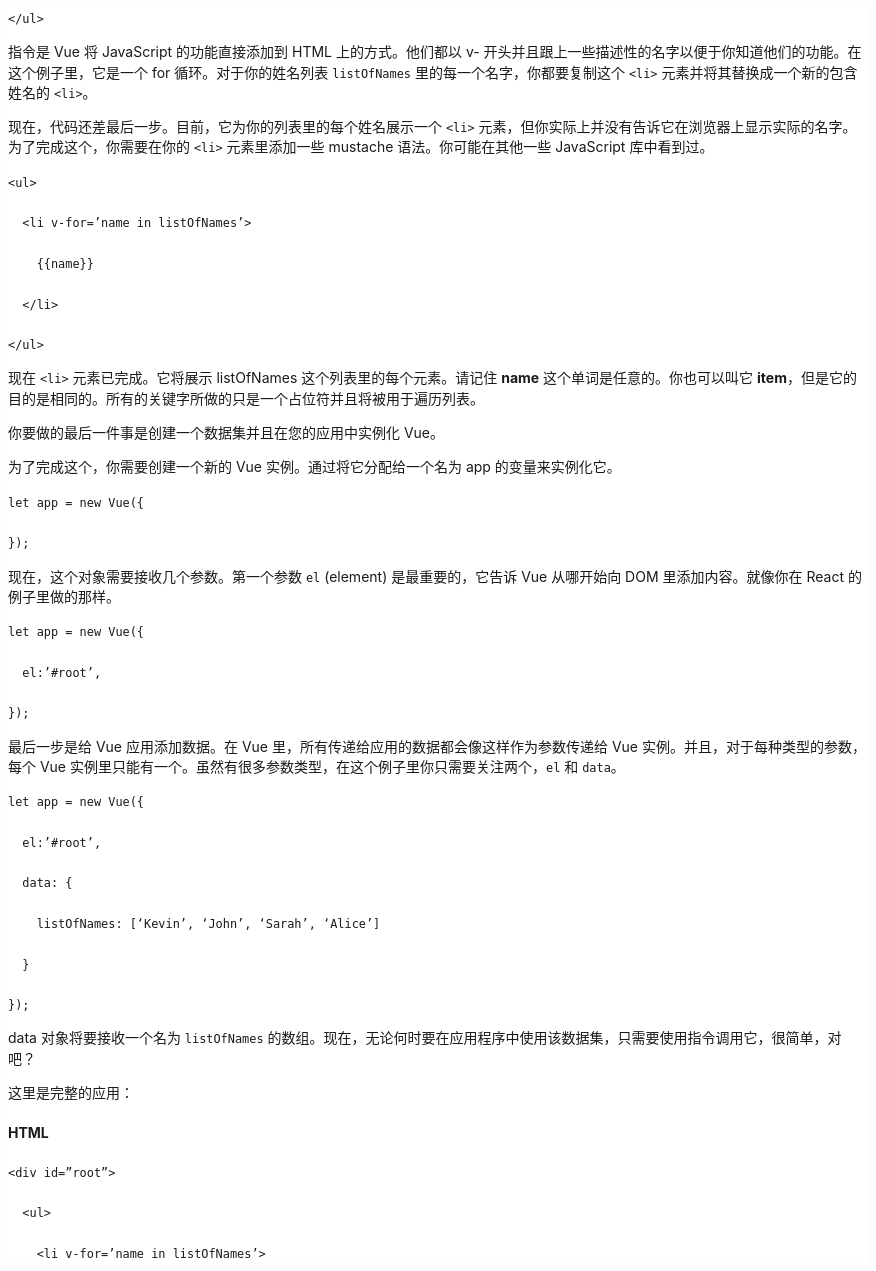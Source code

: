     </ul>

指令是 Vue 将 JavaScript 的功能直接添加到 HTML 上的方式。他们都以 v- 开头并且跟上一些描述性的名字以便于你知道他们的功能。在这个例子里，它是一个 for 循环。对于你的姓名列表 `listOfNames` 里的每一个名字，你都要复制这个 `<li>` 元素并将其替换成一个新的包含姓名的 `<li>`。

现在，代码还差最后一步。目前，它为你的列表里的每个姓名展示一个 `<li>` 元素，但你实际上并没有告诉它在浏览器上显示实际的名字。为了完成这个，你需要在你的 `<li>` 元素里添加一些 mustache 语法。你可能在其他一些 JavaScript 库中看到过。

    <ul>

      <li v-for=’name in listOfNames’>

        {{name}}

      </li>

    </ul>

现在 `<li>` 元素已完成。它将展示 listOfNames 这个列表里的每个元素。请记住 **name** 这个单词是任意的。你也可以叫它 **item**，但是它的目的是相同的。所有的关键字所做的只是一个占位符并且将被用于遍历列表。

你要做的最后一件事是创建一个数据集并且在您的应用中实例化 Vue。

为了完成这个，你需要创建一个新的 Vue 实例。通过将它分配给一个名为 app 的变量来实例化它。

    let app = new Vue({

    });

现在，这个对象需要接收几个参数。第一个参数 `el` (element) 是最重要的，它告诉 Vue 从哪开始向 DOM 里添加内容。就像你在 React 的例子里做的那样。

    let app = new Vue({

      el:’#root’,

    });

最后一步是给 Vue 应用添加数据。在 Vue 里，所有传递给应用的数据都会像这样作为参数传递给 Vue 实例。并且，对于每种类型的参数，每个 Vue 实例里只能有一个。虽然有很多参数类型，在这个例子里你只需要关注两个，`el` 和 `data`。

    let app = new Vue({

      el:’#root’,

      data: {

        listOfNames: [‘Kevin’, ‘John’, ‘Sarah’, ‘Alice’]

      }

    });

data 对象将要接收一个名为 `listOfNames` 的数组。现在，无论何时要在应用程序中使用该数据集，只需要使用指令调用它，很简单，对吧？

这里是完整的应用：

#### **HTML**

    <div id=”root”>

      <ul>

        <li v-for=’name in listOfNames’>
